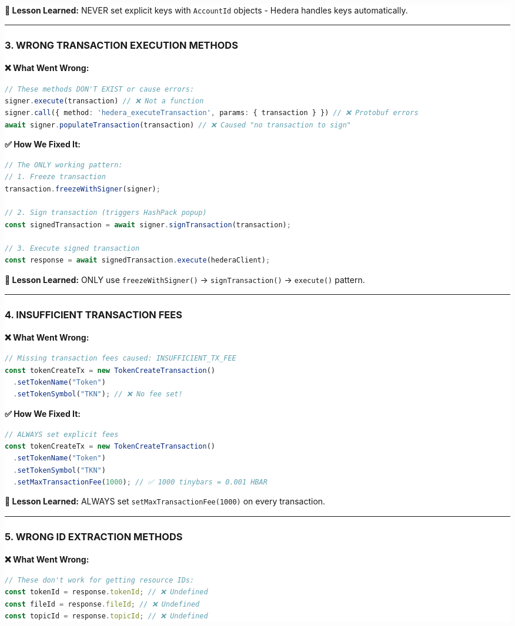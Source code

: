 **🎯 Lesson Learned:** NEVER set explicit keys with `AccountId` objects - Hedera handles keys automatically.

---

### 3. **WRONG TRANSACTION EXECUTION METHODS**
**❌ What Went Wrong:**
```typescript
// These methods DON'T EXIST or cause errors:
signer.execute(transaction) // ❌ Not a function
signer.call({ method: 'hedera_executeTransaction', params: { transaction } }) // ❌ Protobuf errors
await signer.populateTransaction(transaction) // ❌ Caused "no transaction to sign"
```

**✅ How We Fixed It:**
```typescript
// The ONLY working pattern:
// 1. Freeze transaction
transaction.freezeWithSigner(signer);

// 2. Sign transaction (triggers HashPack popup)
const signedTransaction = await signer.signTransaction(transaction);

// 3. Execute signed transaction
const response = await signedTransaction.execute(hederaClient);
```

**🎯 Lesson Learned:** ONLY use `freezeWithSigner()` → `signTransaction()` → `execute()` pattern.

---

### 4. **INSUFFICIENT TRANSACTION FEES**
**❌ What Went Wrong:**
```typescript
// Missing transaction fees caused: INSUFFICIENT_TX_FEE
const tokenCreateTx = new TokenCreateTransaction()
  .setTokenName("Token")
  .setTokenSymbol("TKN"); // ❌ No fee set!
```

**✅ How We Fixed It:**
```typescript
// ALWAYS set explicit fees
const tokenCreateTx = new TokenCreateTransaction()
  .setTokenName("Token")
  .setTokenSymbol("TKN")
  .setMaxTransactionFee(1000); // ✅ 1000 tinybars = 0.001 HBAR
```

**🎯 Lesson Learned:** ALWAYS set `setMaxTransactionFee(1000)` on every transaction.

---

### 5. **WRONG ID EXTRACTION METHODS**
**❌ What Went Wrong:**
```typescript
// These don't work for getting resource IDs:
const tokenId = response.tokenId; // ❌ Undefined
const fileId = response.fileId; // ❌ Undefined
const topicId = response.topicId; // ❌ Undefined
```
